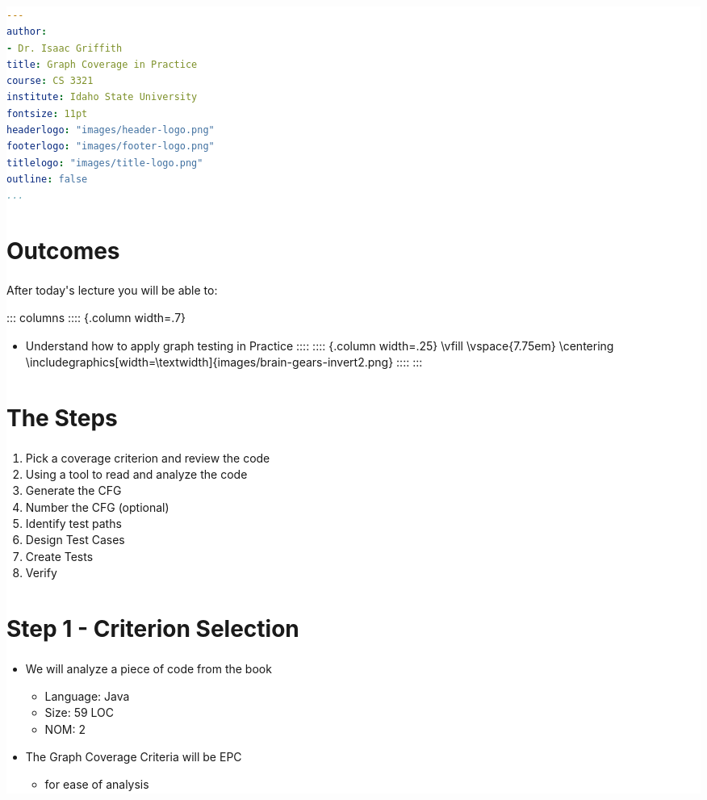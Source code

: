 ```yaml
---
author:
- Dr. Isaac Griffith
title: Graph Coverage in Practice
course: CS 3321
institute: Idaho State University
fontsize: 11pt
headerlogo: "images/header-logo.png"
footerlogo: "images/footer-logo.png"
titlelogo: "images/title-logo.png"
outline: false
...
```


# Outcomes

After today's lecture you will be able to:

::: columns
:::: {.column width=.7}
* Understand how to apply graph testing in Practice
::::
:::: {.column width=.25}
\vfill
\vspace{7.75em}
\centering
\includegraphics[width=\textwidth]{images/brain-gears-invert2.png}
::::
:::

# The Steps

1. Pick a coverage criterion and review the code
2. Using a tool to read and analyze the code
3. Generate the CFG
4. Number the CFG (optional)
5. Identify test paths
6. Design Test Cases
7. Create Tests
8. Verify

# Step 1 - Criterion Selection

* We will analyze a piece of code from the book
  - Language: Java
  - Size: 59 LOC
  - NOM: 2

* The Graph Coverage Criteria will be EPC
  - for ease of analysis
